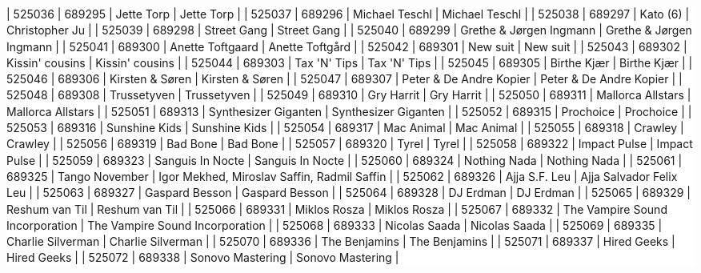 | 525036 | 689295 | Jette Torp | Jette Torp |
| 525037 | 689296 | Michael Teschl | Michael Teschl |
| 525038 | 689297 | Kato (6) | Christopher Ju |
| 525039 | 689298 | Street Gang | Street Gang |
| 525040 | 689299 | Grethe & Jørgen Ingmann | Grethe & Jørgen Ingmann |
| 525041 | 689300 | Anette Toftgaard | Anette Toftgård |
| 525042 | 689301 | New suit | New suit |
| 525043 | 689302 | Kissin' cousins | Kissin' cousins |
| 525044 | 689303 | Tax 'N' Tips | Tax 'N' Tips |
| 525045 | 689305 | Birthe Kjær | Birthe Kjær |
| 525046 | 689306 | Kirsten & Søren | Kirsten & Søren |
| 525047 | 689307 | Peter & De Andre Kopier | Peter & De Andre Kopier |
| 525048 | 689308 | Trussetyven | Trussetyven |
| 525049 | 689310 | Gry Harrit | Gry Harrit |
| 525050 | 689311 | Mallorca Allstars | Mallorca Allstars |
| 525051 | 689313 | Synthesizer Giganten | Synthesizer Giganten |
| 525052 | 689315 | Prochoice | Prochoice |
| 525053 | 689316 | Sunshine Kids | Sunshine Kids |
| 525054 | 689317 | Mac Animal | Mac Animal |
| 525055 | 689318 | Crawley | Crawley |
| 525056 | 689319 | Bad Bone | Bad Bone |
| 525057 | 689320 | Tyrel | Tyrel |
| 525058 | 689322 | Impact Pulse | Impact Pulse |
| 525059 | 689323 | Sanguis In Nocte | Sanguis In Nocte |
| 525060 | 689324 | Nothing Nada | Nothing Nada |
| 525061 | 689325 | Tango November | Igor Mekhed, Miroslav Saffin, Radmil Saffin |
| 525062 | 689326 | Ajja S.F. Leu | Ajja Salvador Felix Leu |
| 525063 | 689327 | Gaspard Besson | Gaspard Besson |
| 525064 | 689328 | DJ Erdman | DJ Erdman |
| 525065 | 689329 | Reshum van Til | Reshum van Til |
| 525066 | 689331 | Miklos Rosza | Miklos Rosza |
| 525067 | 689332 | The Vampire Sound Incorporation | The Vampire Sound Incorporation |
| 525068 | 689333 | Nicolas Saada | Nicolas Saada |
| 525069 | 689335 | Charlie Silverman | Charlie Silverman |
| 525070 | 689336 | The Benjamins | The Benjamins |
| 525071 | 689337 | Hired Geeks | Hired Geeks |
| 525072 | 689338 | Sonovo Mastering | Sonovo Mastering |